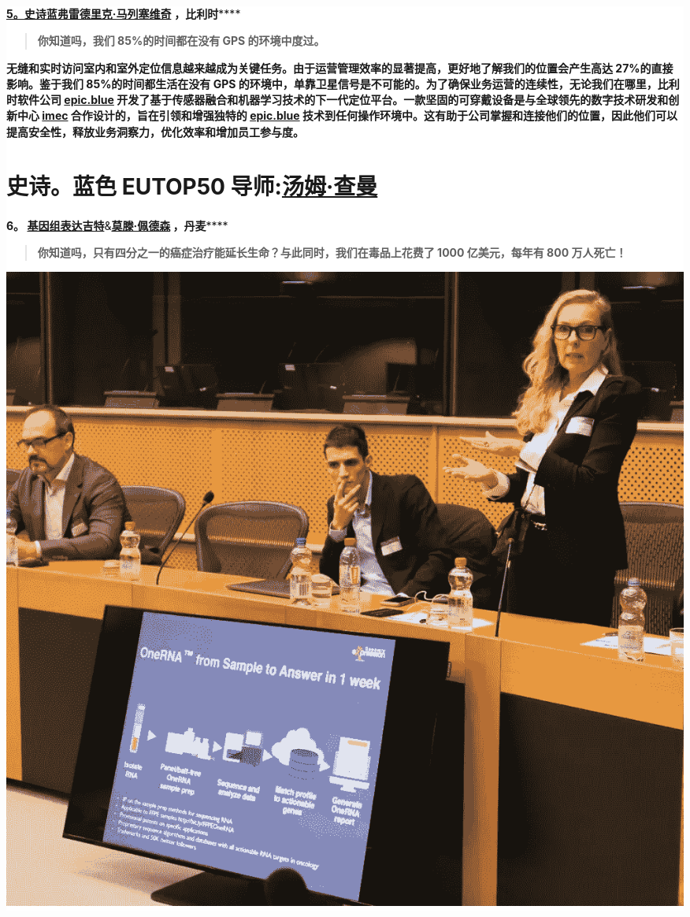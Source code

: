 **[**5。史诗蓝**](https://www.epic.blue)**[**弗雷德里克·马列塞维奇**](https://www.linkedin.com/in/frederik-malesevic-4602014/) **，比利时******

> ****你知道吗，我们 85%的时间都在没有 GPS 的环境中度过。****

****无缝和实时访问室内和室外定位信息越来越成为关键任务。由于运营管理效率的显著提高，更好地了解我们的位置会产生高达 27%的直接影响。鉴于我们 85%的时间都生活在没有 GPS 的环境中，单靠卫星信号是不可能的。为了确保业务运营的连续性，无论我们在哪里，比利时软件公司 [epic.blue](https://www.epic.blue) 开发了基于传感器融合和机器学习技术的下一代定位平台。一款坚固的可穿戴设备是与全球领先的数字技术研发和创新中心 [imec](https://www.imec-int.com/en/about-us) 合作设计的，旨在引领和增强独特的 [epic.blue](https://www.epic.blue) 技术到任何操作环境中。这有助于公司掌握和连接他们的位置，因此他们可以提高安全性，释放业务洞察力，优化效率和增加员工参与度。****

# ****史诗。蓝色 EUTOP50 导师:[汤姆·查曼](https://www.linkedin.com/in/tcharman/)****

******6。** [**基因组表达**](http://www.genomicexpression.com)**[**吉特**](https://www.linkedin.com/in/proximity/)**&**[**莫滕·佩德森**](https://www.linkedin.com/in/morten-lorentz-pedersen-7250985/) **，丹麦********

> ****你知道吗，只有四分之一的癌症治疗能延长生命？与此同时，我们在毒品上花费了 1000 亿美元，每年有 800 万人死亡！****

****![](img/3d4c026102b26a61b2504663344916fd.png)****
